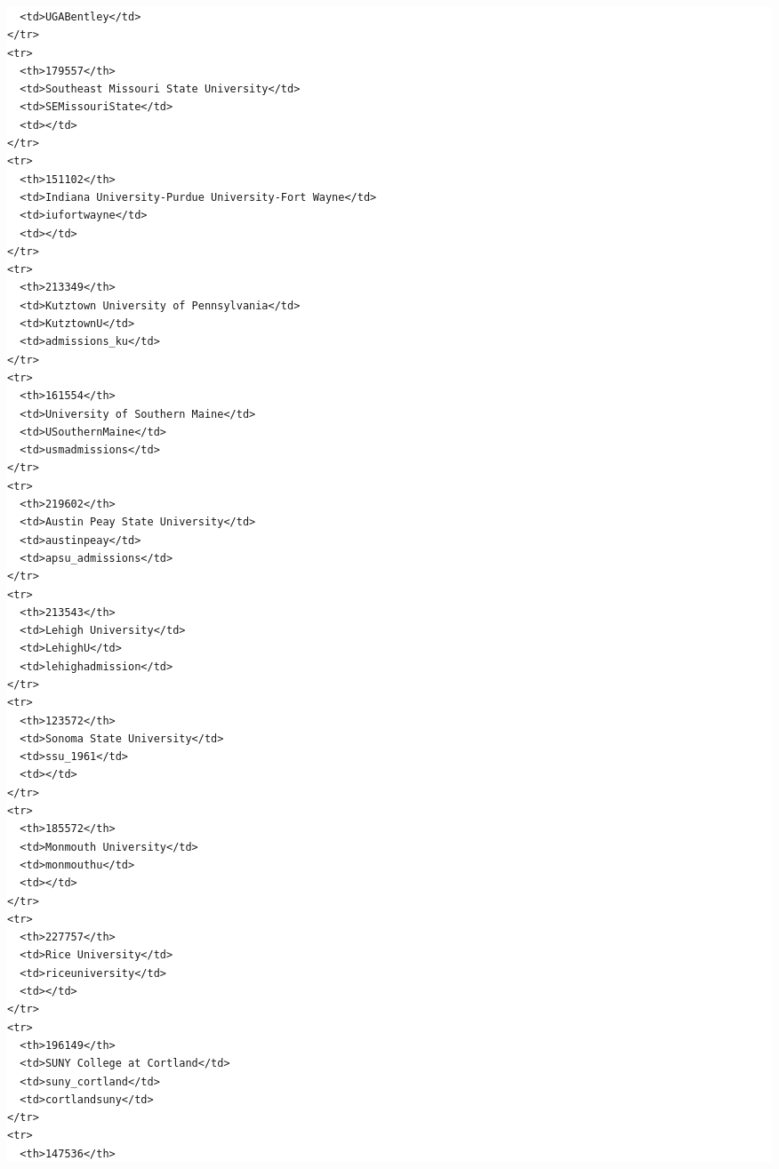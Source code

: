       <td>UGABentley</td>
    </tr>
    <tr>
      <th>179557</th>
      <td>Southeast Missouri State University</td>
      <td>SEMissouriState</td>
      <td></td>
    </tr>
    <tr>
      <th>151102</th>
      <td>Indiana University-Purdue University-Fort Wayne</td>
      <td>iufortwayne</td>
      <td></td>
    </tr>
    <tr>
      <th>213349</th>
      <td>Kutztown University of Pennsylvania</td>
      <td>KutztownU</td>
      <td>admissions_ku</td>
    </tr>
    <tr>
      <th>161554</th>
      <td>University of Southern Maine</td>
      <td>USouthernMaine</td>
      <td>usmadmissions</td>
    </tr>
    <tr>
      <th>219602</th>
      <td>Austin Peay State University</td>
      <td>austinpeay</td>
      <td>apsu_admissions</td>
    </tr>
    <tr>
      <th>213543</th>
      <td>Lehigh University</td>
      <td>LehighU</td>
      <td>lehighadmission</td>
    </tr>
    <tr>
      <th>123572</th>
      <td>Sonoma State University</td>
      <td>ssu_1961</td>
      <td></td>
    </tr>
    <tr>
      <th>185572</th>
      <td>Monmouth University</td>
      <td>monmouthu</td>
      <td></td>
    </tr>
    <tr>
      <th>227757</th>
      <td>Rice University</td>
      <td>riceuniversity</td>
      <td></td>
    </tr>
    <tr>
      <th>196149</th>
      <td>SUNY College at Cortland</td>
      <td>suny_cortland</td>
      <td>cortlandsuny</td>
    </tr>
    <tr>
      <th>147536</th>